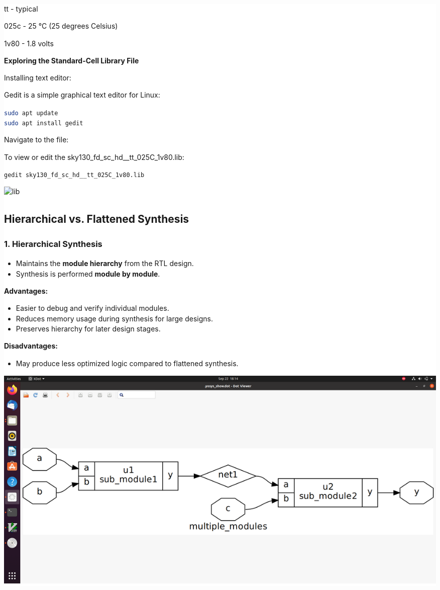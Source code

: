 tt - typical

025c - 25 °C (25 degrees Celsius)

1v80 - 1.8 volts

**Exploring the Standard-Cell Library File**

Installing text editor:

Gedit is a simple graphical text editor for Linux:

```bash
sudo apt update
sudo apt install gedit 
```

Navigate to the file:

To view or edit the sky130_fd_sc_hd__tt_025C_1v80.lib:

```bash
gedit sky130_fd_sc_hd__tt_025C_1v80.lib
```
![lib](Images/library.png)
## Hierarchical vs. Flattened Synthesis  

### 1. Hierarchical Synthesis
- Maintains the **module hierarchy** from the RTL design.  
- Synthesis is performed **module by module**.

**Advantages:**  
- Easier to debug and verify individual modules.  
- Reduces memory usage during synthesis for large designs.  
- Preserves hierarchy for later design stages.

**Disadvantages:**  
- May produce less optimized logic compared to flattened synthesis.

![hierarical_netlist](Images/hierarical_netlist.png)
